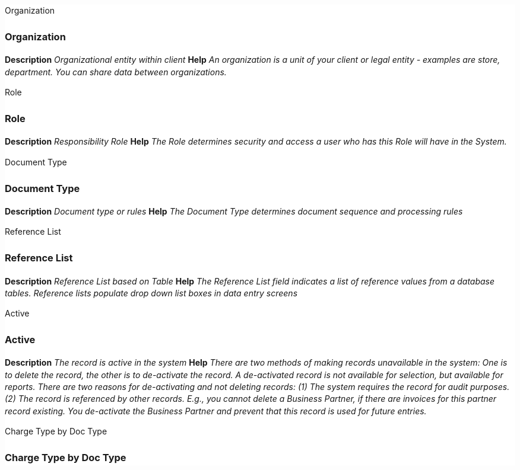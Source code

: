 Organization
### Organization

**Description**
 *Organizational entity within client*
**Help**
 *An organization is a unit of your client or legal entity - examples are store, department. You can share data between organizations.*

Role
### Role

**Description**
 *Responsibility Role*
**Help**
 *The Role determines security and access a user who has this Role will have in the System.*

Document Type
### Document Type

**Description**
 *Document type or rules*
**Help**
 *The Document Type determines document sequence and processing rules*

Reference List
### Reference List

**Description**
 *Reference List based on Table*
**Help**
 *The Reference List field indicates a list of reference values from a database tables.  Reference lists populate drop down list boxes in data entry screens*

Active
### Active

**Description**
 *The record is active in the system*
**Help**
 *There are two methods of making records unavailable in the system: One is to delete the record, the other is to de-activate the record. A de-activated record is not available for selection, but available for reports.
There are two reasons for de-activating and not deleting records:
(1) The system requires the record for audit purposes.
(2) The record is referenced by other records. E.g., you cannot delete a Business Partner, if there are invoices for this partner record existing. You de-activate the Business Partner and prevent that this record is used for future entries.*

Charge Type by Doc Type
### Charge Type by Doc Type
